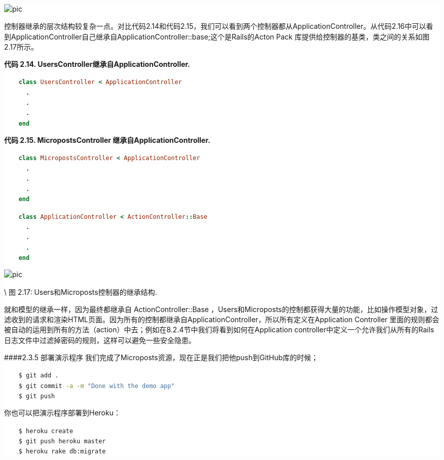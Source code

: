 ![pic](http://dl.iteye.com/upload/attachment/370008/2119f47d-4fa9-3c59-9707-4a25863846b9.png)


控制器继承的层次结构较复杂一点。对比代码2.14和代码2.15，我们可以看到两个控制器都从ApplicationController。从代码2.16中可以看到ApplicationController自己继承自ApplicationController::base;这个是Rails的Acton Pack 库提供给控制器的基类，类之间的关系如图2.17所示。


**代码 2.14. UsersController继承自ApplicationController.**

``` ruby app/controllers/users_controller.rb
    class UsersController < ApplicationController
      .
      .
      .
    end
```


**代码 2.15. MicropostsController 继承自ApplicationController.**

``` ruby app/controllers/microposts_controller.rb
    class MicropostsController < ApplicationController
      .
      .
      .
    end
```

```ruby app/controllers/application_controller.rb
    class ApplicationController < ActionController::Base
      .
      .
      .
    end
```

![pic](http://dl.iteye.com/upload/attachment/370012/d53669cd-bc2a-3da3-91ad-6eb7e004518a.png)


\  						图 2.17: Users和Microposts控制器的继承结构.

就和模型的继承一样，因为最终都继承自 ActionController::Base ，Users和Microposts的控制都获得大量的功能，比如操作模型对象，过滤收到的请求和渲染HTML页面。因为所有的控制都继承自ApplicationController，所以所有定义在Application Controller 里面的规则都会被自动的运用到所有的方法（action）中去；例如在8.2.4节中我们将看到如何在Application controller中定义一个允许我们从所有的Rails 日志文件中过滤掉密码的规则，这样可以避免一些安全隐患。


####2.3.5 部署演示程序
我们完成了Microposts资源，现在正是我们把他push到GitHub库的时候；

``` bash
    $ git add .
    $ git commit -a -m "Done with the demo app"
    $ git push
```


你也可以把演示程序部署到Heroku：

``` bash
    $ heroku create
    $ git push heroku master
    $ heroku rake db:migrate
```
